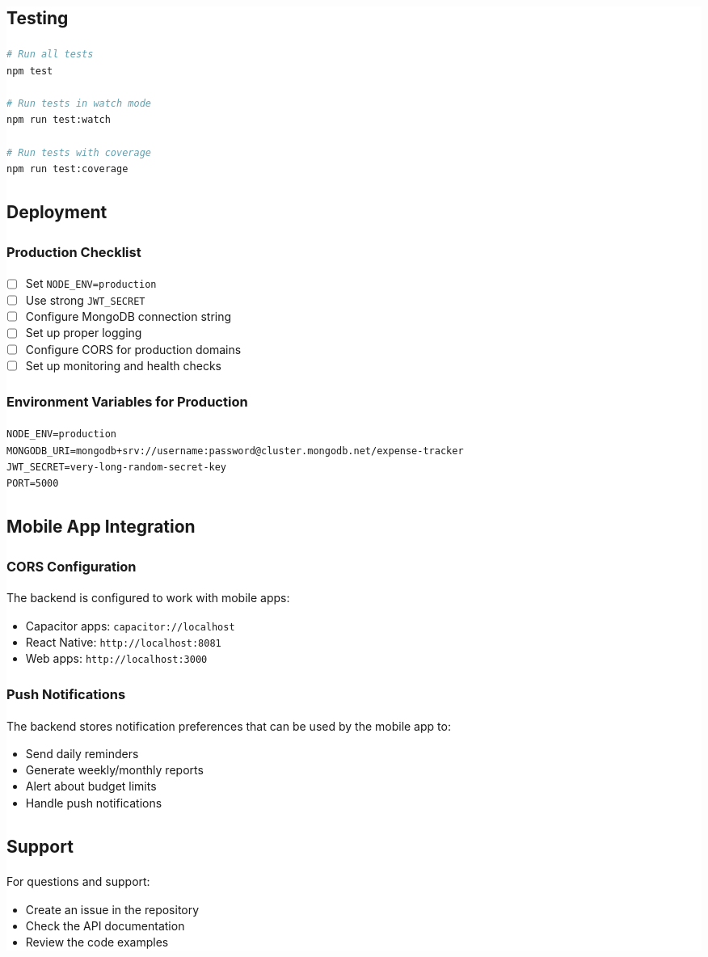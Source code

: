 ## Testing

```bash
# Run all tests
npm test

# Run tests in watch mode
npm run test:watch

# Run tests with coverage
npm run test:coverage
```

## Deployment

### Production Checklist
- [ ] Set `NODE_ENV=production`
- [ ] Use strong `JWT_SECRET`
- [ ] Configure MongoDB connection string
- [ ] Set up proper logging
- [ ] Configure CORS for production domains
- [ ] Set up monitoring and health checks

### Environment Variables for Production
```env
NODE_ENV=production
MONGODB_URI=mongodb+srv://username:password@cluster.mongodb.net/expense-tracker
JWT_SECRET=very-long-random-secret-key
PORT=5000
```

## Mobile App Integration

### CORS Configuration
The backend is configured to work with mobile apps:
- Capacitor apps: `capacitor://localhost`
- React Native: `http://localhost:8081`
- Web apps: `http://localhost:3000`

### Push Notifications
The backend stores notification preferences that can be used by the mobile app to:
- Send daily reminders
- Generate weekly/monthly reports
- Alert about budget limits
- Handle push notifications

## Support

For questions and support:
- Create an issue in the repository
- Check the API documentation
- Review the code examples
